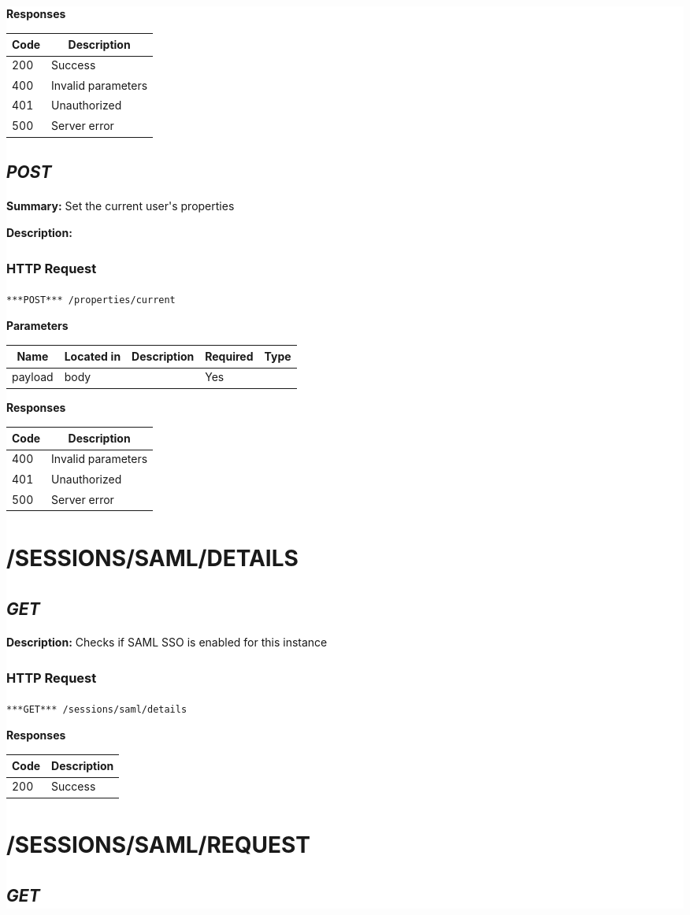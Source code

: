 **Responses**

| Code | Description |
| ---- | ----------- |
| 200 | Success |
| 400 | Invalid parameters |
| 401 | Unauthorized |
| 500 | Server error |

## ***POST***

**Summary:** Set the current user's properties

**Description:**

### HTTP Request
`***POST*** /properties/current`

**Parameters**

| Name | Located in | Description | Required | Type |
| ---- | ---------- | ----------- | -------- | ---- |
| payload | body |  | Yes |  |

**Responses**

| Code | Description |
| ---- | ----------- |
| 400 | Invalid parameters |
| 401 | Unauthorized |
| 500 | Server error |

# /SESSIONS/SAML/DETAILS
## ***GET***

**Description:** Checks if SAML SSO is enabled for this instance

### HTTP Request
`***GET*** /sessions/saml/details`

**Responses**

| Code | Description |
| ---- | ----------- |
| 200 | Success |

# /SESSIONS/SAML/REQUEST
## ***GET***

